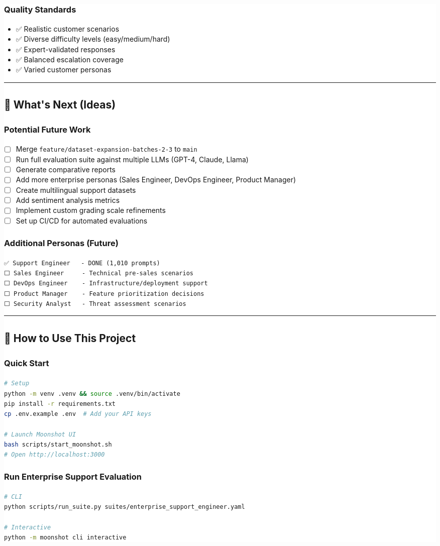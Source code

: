 ### Quality Standards
- ✅ Realistic customer scenarios
- ✅ Diverse difficulty levels (easy/medium/hard)
- ✅ Expert-validated responses
- ✅ Balanced escalation coverage
- ✅ Varied customer personas

---

## 🔄 What's Next (Ideas)

### Potential Future Work
- [ ] Merge `feature/dataset-expansion-batches-2-3` to `main`
- [ ] Run full evaluation suite against multiple LLMs (GPT-4, Claude, Llama)
- [ ] Generate comparative reports
- [ ] Add more enterprise personas (Sales Engineer, DevOps Engineer, Product Manager)
- [ ] Create multilingual support datasets
- [ ] Add sentiment analysis metrics
- [ ] Implement custom grading scale refinements
- [ ] Set up CI/CD for automated evaluations

### Additional Personas (Future)
```
✅ Support Engineer   - DONE (1,010 prompts)
⬜ Sales Engineer     - Technical pre-sales scenarios
⬜ DevOps Engineer    - Infrastructure/deployment support
⬜ Product Manager    - Feature prioritization decisions
⬜ Security Analyst   - Threat assessment scenarios
```

---

## 🧪 How to Use This Project

### Quick Start
```bash
# Setup
python -m venv .venv && source .venv/bin/activate
pip install -r requirements.txt
cp .env.example .env  # Add your API keys

# Launch Moonshot UI
bash scripts/start_moonshot.sh
# Open http://localhost:3000
```

### Run Enterprise Support Evaluation
```bash
# CLI
python scripts/run_suite.py suites/enterprise_support_engineer.yaml

# Interactive
python -m moonshot cli interactive
```
